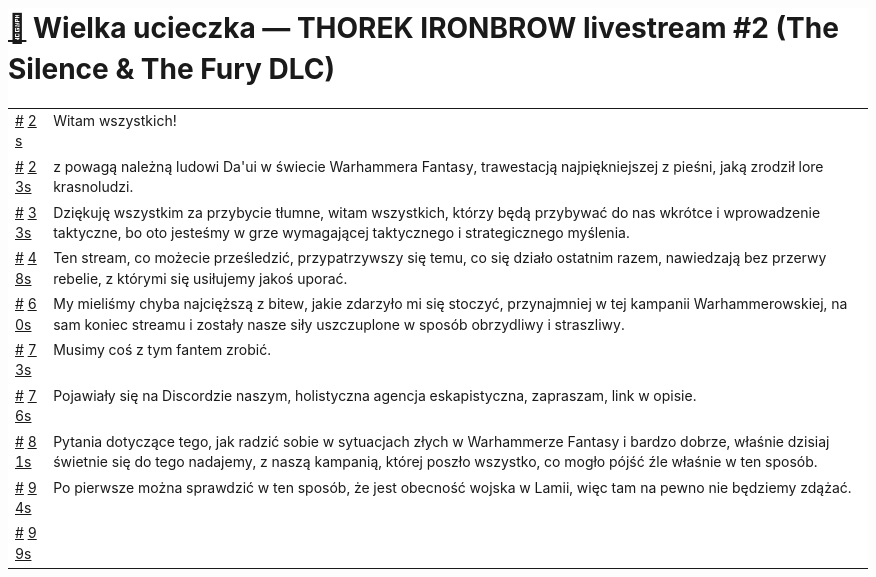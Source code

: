 # [🔗](https://www.youtube.com/watch?v=J7t_63q-mDg) Wielka ucieczka — THOREK IRONBROW livestream #2 (The Silence & The Fury DLC)

<table>
    <tr id="t2">
        <td><a href="#t2">#</a>&nbsp;<a href="https://www.youtube.com/watch?v=J7t_63q-mDg&t=2">2s</a></td>
        <td>Witam wszystkich!</td>
    </tr>
    <tr id="t23">
        <td><a href="#t23">#</a>&nbsp;<a href="https://www.youtube.com/watch?v=J7t_63q-mDg&t=23">23s</a></td>
        <td>z powagą należną ludowi Da'ui w świecie Warhammera Fantasy, trawestacją najpiękniejszej z pieśni, jaką zrodził lore krasnoludzi.</td>
    </tr>
    <tr id="t33">
        <td><a href="#t33">#</a>&nbsp;<a href="https://www.youtube.com/watch?v=J7t_63q-mDg&t=33">33s</a></td>
        <td>Dziękuję wszystkim za przybycie tłumne, witam wszystkich, którzy będą przybywać do nas wkrótce i wprowadzenie taktyczne, bo oto jesteśmy w grze wymagającej taktycznego i strategicznego myślenia.</td>
    </tr>
    <tr id="t48">
        <td><a href="#t48">#</a>&nbsp;<a href="https://www.youtube.com/watch?v=J7t_63q-mDg&t=48">48s</a></td>
        <td>Ten stream, co możecie prześledzić, przypatrzywszy się temu, co się działo ostatnim razem, nawiedzają bez przerwy rebelie, z którymi się usiłujemy jakoś uporać.</td>
    </tr>
    <tr id="t60">
        <td><a href="#t60">#</a>&nbsp;<a href="https://www.youtube.com/watch?v=J7t_63q-mDg&t=60">60s</a></td>
        <td>My mieliśmy chyba najcięższą z bitew, jakie zdarzyło mi się stoczyć, przynajmniej w tej kampanii Warhammerowskiej, na sam koniec streamu i zostały nasze siły uszczuplone w sposób obrzydliwy i straszliwy.</td>
    </tr>
    <tr id="t73">
        <td><a href="#t73">#</a>&nbsp;<a href="https://www.youtube.com/watch?v=J7t_63q-mDg&t=73">73s</a></td>
        <td>Musimy coś z tym fantem zrobić.</td>
    </tr>
    <tr id="t76">
        <td><a href="#t76">#</a>&nbsp;<a href="https://www.youtube.com/watch?v=J7t_63q-mDg&t=76">76s</a></td>
        <td>Pojawiały się na Discordzie naszym, holistyczna agencja eskapistyczna, zapraszam, link w opisie.</td>
    </tr>
    <tr id="t81">
        <td><a href="#t81">#</a>&nbsp;<a href="https://www.youtube.com/watch?v=J7t_63q-mDg&t=81">81s</a></td>
        <td>Pytania dotyczące tego, jak radzić sobie w sytuacjach złych w Warhammerze Fantasy i bardzo dobrze, właśnie dzisiaj świetnie się do tego nadajemy, z naszą kampanią, której poszło wszystko, co mogło pójść źle właśnie w ten sposób.</td>
    </tr>
    <tr id="t94">
        <td><a href="#t94">#</a>&nbsp;<a href="https://www.youtube.com/watch?v=J7t_63q-mDg&t=94">94s</a></td>
        <td>Po pierwsze można sprawdzić w ten sposób, że jest obecność wojska w Lamii, więc tam na pewno nie będziemy zdążać.</td>
    </tr>
    <tr id="t99">
        <td><a href="#t99">#</a>&nbsp;<a href="https://www.youtube.com/watch?v=J7t_63q-mDg&t=99">99s</a></td>
